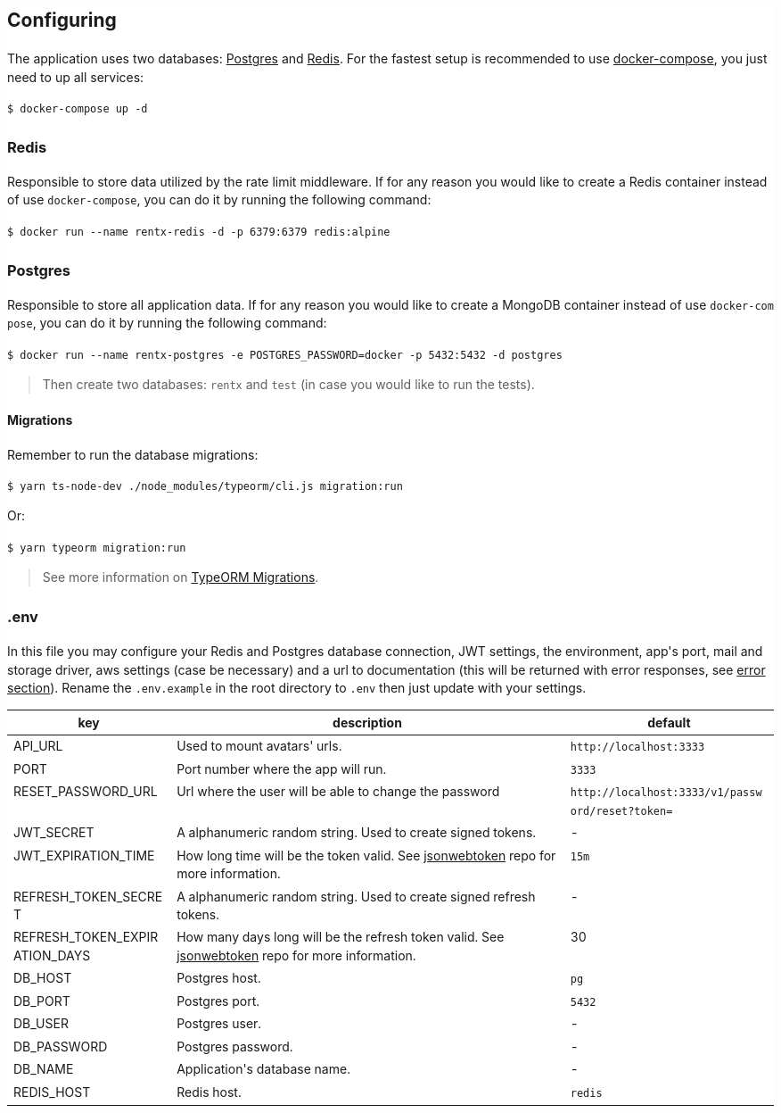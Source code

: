 ## Configuring
The application uses two databases: [Postgres](https://www.postgresql.org/) and [Redis](https://redis.io/). For the fastest setup is recommended to use [docker-compose](https://docs.docker.com/compose/), you just need to up all services:
```
$ docker-compose up -d
```
### Redis
Responsible to store data utilized by the rate limit middleware. If for any reason you would like to create a Redis container instead of use `docker-compose`, you can do it by running the following command:
```
$ docker run --name rentx-redis -d -p 6379:6379 redis:alpine
```

### Postgres
Responsible to store all application data. If for any reason you would like to create a MongoDB container instead of use `docker-compose`, you can do it by running the following command:
```
$ docker run --name rentx-postgres -e POSTGRES_PASSWORD=docker -p 5432:5432 -d postgres
```
> Then create two databases: `rentx` and `test` (in case you would like to run the tests).

#### Migrations
Remember to run the database migrations:
```
$ yarn ts-node-dev ./node_modules/typeorm/cli.js migration:run
```
Or:
```
$ yarn typeorm migration:run
```
> See more information on [TypeORM Migrations](https://typeorm.io/#/migrations).

### .env
In this file you may configure your Redis and Postgres database connection, JWT settings, the environment, app's port, mail and storage driver, aws settings (case be necessary) and a url to documentation (this will be returned with error responses, see [error section](#error-handling)). Rename the `.env.example` in the root directory to `.env` then just update with your settings.

|key|description|default
|---|---|---
|API_URL|Used to mount avatars' urls.|`http://localhost:3333`
|PORT|Port number where the app will run.|`3333`
|RESET_PASSWORD_URL|Url where the user will be able to change the password|`http://localhost:3333/v1/password/reset?token=`
|JWT_SECRET|A alphanumeric random string. Used to create signed tokens.| -
|JWT_EXPIRATION_TIME|How long time will be the token valid. See [jsonwebtoken](https://github.com/auth0/node-jsonwebtoken#usage) repo for more information.|`15m`
|REFRESH_TOKEN_SECRET|A alphanumeric random string. Used to create signed refresh tokens.| -
|REFRESH_TOKEN_EXPIRATION_DAYS|How many days long will be the refresh token valid. See [jsonwebtoken](https://github.com/auth0/node-jsonwebtoken#usage) repo for more information.|30
|DB_HOST|Postgres host.|`pg`
|DB_PORT|Postgres port.|`5432`
|DB_USER|Postgres user.| -
|DB_PASSWORD|Postgres password.| -
|DB_NAME|Application's database name.| -
|REDIS_HOST|Redis host.| `redis`